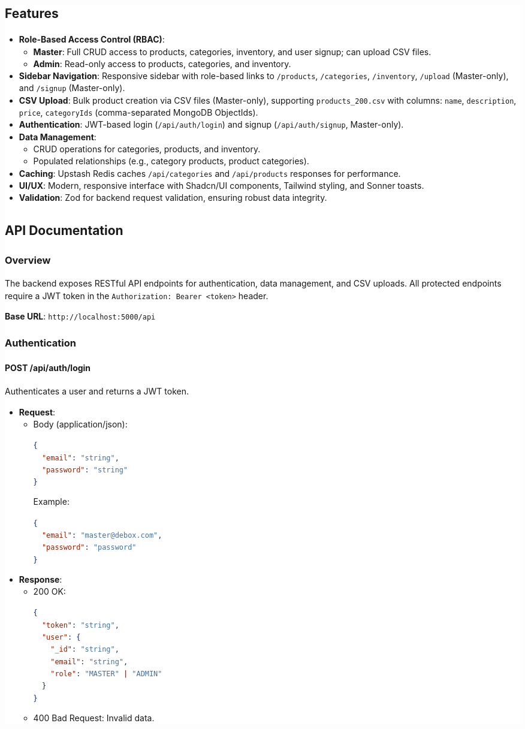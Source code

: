 ## Features

- **Role-Based Access Control (RBAC)**:
  - **Master**: Full CRUD access to products, categories, inventory, and user signup; can upload CSV files.
  - **Admin**: Read-only access to products, categories, and inventory.
- **Sidebar Navigation**: Responsive sidebar with role-based links to `/products`, `/categories`, `/inventory`, `/upload` (Master-only), and `/signup` (Master-only).
- **CSV Upload**: Bulk product creation via CSV files (Master-only), supporting `products_200.csv` with columns: `name`, `description`, `price`, `categoryIds` (comma-separated MongoDB ObjectIds).
- **Authentication**: JWT-based login (`/api/auth/login`) and signup (`/api/auth/signup`, Master-only).
- **Data Management**:
  - CRUD operations for categories, products, and inventory.
  - Populated relationships (e.g., category products, product categories).
- **Caching**: Upstash Redis caches `/api/categories` and `/api/products` responses for performance.
- **UI/UX**: Modern, responsive interface with Shadcn/UI components, Tailwind styling, and Sonner toasts.
- **Validation**: Zod for backend request validation, ensuring robust data integrity.

## API Documentation

### Overview

The backend exposes RESTful API endpoints for authentication, data management, and CSV uploads. All protected endpoints require a JWT token in the `Authorization: Bearer <token>` header.

**Base URL**: `http://localhost:5000/api`

### Authentication

#### POST /api/auth/login

Authenticates a user and returns a JWT token.

- **Request**:
  - Body (application/json):
    ```json
    {
      "email": "string",
      "password": "string"
    }
    ```
    Example:
    ```json
    {
      "email": "master@debox.com",
      "password": "password"
    }
    ```
- **Response**:
  - 200 OK:
    ```json
    {
      "token": "string",
      "user": {
        "_id": "string",
        "email": "string",
        "role": "MASTER" | "ADMIN"
      }
    }
    ```
  - 400 Bad Request: Invalid data.